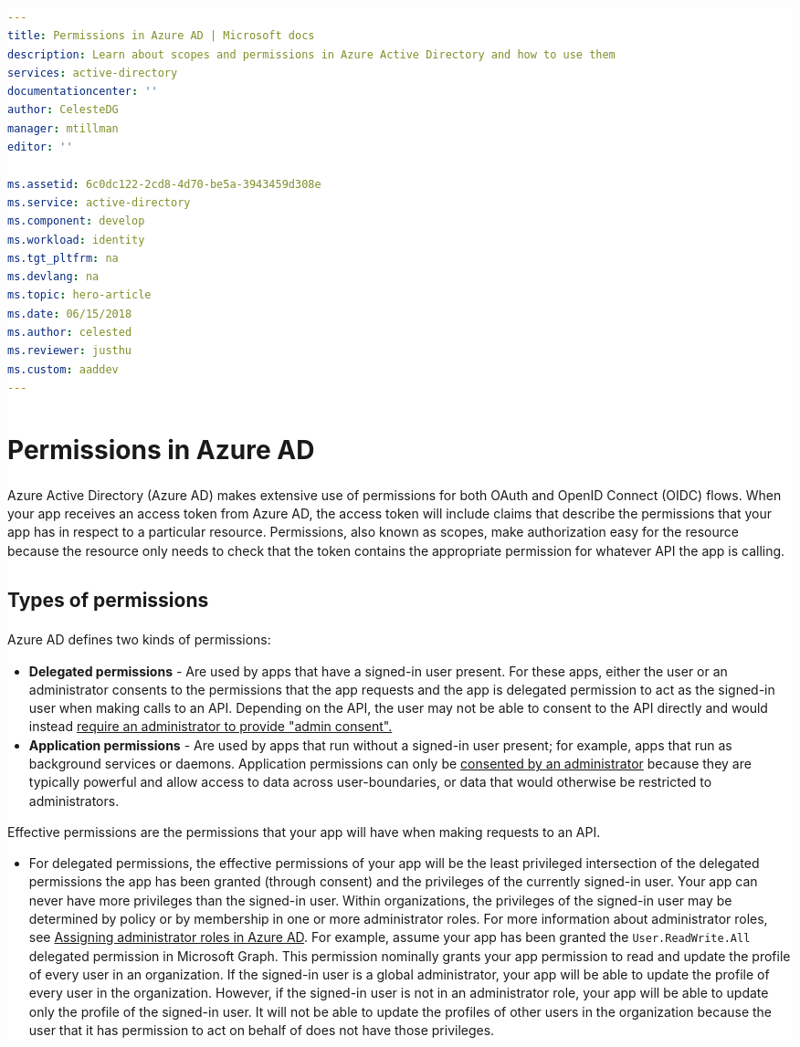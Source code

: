 ```yaml
---
title: Permissions in Azure AD | Microsoft docs
description: Learn about scopes and permissions in Azure Active Directory and how to use them 
services: active-directory
documentationcenter: ''
author: CelesteDG
manager: mtillman
editor: ''

ms.assetid: 6c0dc122-2cd8-4d70-be5a-3943459d308e
ms.service: active-directory
ms.component: develop
ms.workload: identity
ms.tgt_pltfrm: na
ms.devlang: na
ms.topic: hero-article
ms.date: 06/15/2018
ms.author: celested
ms.reviewer: justhu
ms.custom: aaddev
---
```


# Permissions in Azure AD
Azure Active Directory (Azure AD) makes extensive use of permissions for both OAuth and OpenID Connect (OIDC) flows. When your app receives an access token from Azure AD, the access token will include claims that describe the permissions that your app has in respect to a particular resource. Permissions, also known as scopes, make authorization easy for the resource because the resource only needs to check that the token contains the appropriate permission for whatever API the app is calling. 

## Types of permissions
Azure AD defines two kinds of permissions: 
* **Delegated permissions** - Are used by apps that have a signed-in user present. For these apps, either the user or an administrator consents to the permissions that the app requests and the app is delegated permission to act as the signed-in user when making calls to an API. Depending on the API, the user may not be able to consent to the API directly and would instead [require an administrator to provide "admin consent".](/azure/active-directory/develop/active-directory-devhowto-multi-tenant-overview#understanding-user-and-admin-consent)
* **Application permissions** - Are used by apps that run without a signed-in user present; for example, apps that run as background services or daemons. Application permissions can only be [consented by an administrator](/azure/active-directory/develop/active-directory-v2-scopes#requesting-consent-for-an-entire-tenant) because they are typically powerful and allow access to data across user-boundaries, or data that would otherwise be restricted to administrators. 

Effective permissions are the permissions that your app will have when making requests to an API. 

* For delegated permissions, the effective permissions of your app will be the least privileged intersection of the delegated permissions the app has been granted (through consent) and the privileges of the currently signed-in user. Your app can never have more privileges than the signed-in user. Within organizations, the privileges of the signed-in user may be determined by policy or by membership in one or more administrator roles. For more information about administrator roles, see [Assigning administrator roles in Azure AD](/azure/active-directory/active-directory-assign-admin-roles-azure-portal.md).
    For example, assume your app has been granted the `User.ReadWrite.All` delegated permission in Microsoft Graph. This permission nominally grants your app permission to read and update the profile of every user in an organization. If the signed-in user is a global administrator, your app will be able to update the profile of every user in the organization. However, if the signed-in user is not in an administrator role, your app will be able to update only the profile of the signed-in user. It will not be able to update the profiles of other users in the organization because the user that it has permission to act on behalf of does not have those privileges.